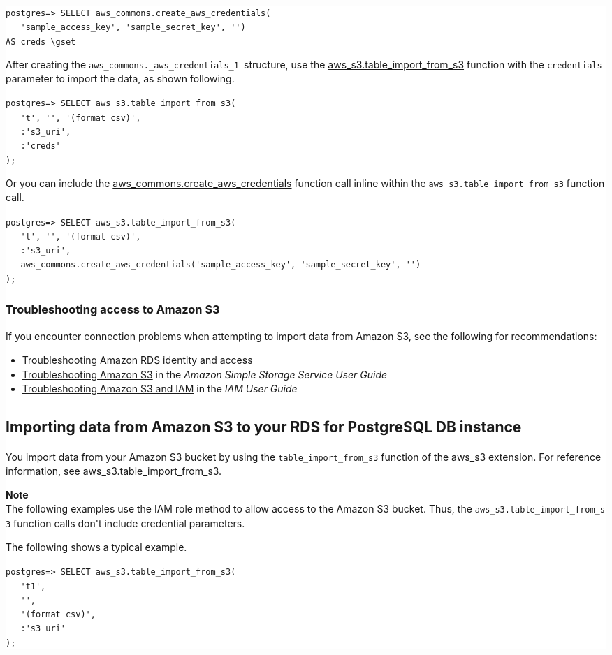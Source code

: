 ```
postgres=> SELECT aws_commons.create_aws_credentials(
   'sample_access_key', 'sample_secret_key', '')
AS creds \gset
```

After creating the `aws_commons._aws_credentials_1 `structure, use the [aws\_s3\.table\_import\_from\_s3](#aws_s3.table_import_from_s3) function with the `credentials` parameter to import the data, as shown following\.

```
postgres=> SELECT aws_s3.table_import_from_s3(
   't', '', '(format csv)',
   :'s3_uri', 
   :'creds'
);
```

Or you can include the [aws\_commons\.create\_aws\_credentials](#USER_PostgreSQL.S3Import.create_aws_credentials) function call inline within the `aws_s3.table_import_from_s3` function call\.

```
postgres=> SELECT aws_s3.table_import_from_s3(
   't', '', '(format csv)',
   :'s3_uri', 
   aws_commons.create_aws_credentials('sample_access_key', 'sample_secret_key', '')
);
```

### Troubleshooting access to Amazon S3<a name="USER_PostgreSQL.S3Import.troubleshooting"></a>

If you encounter connection problems when attempting to import data from Amazon S3, see the following for recommendations:
+ [Troubleshooting Amazon RDS identity and access](security_iam_troubleshoot.md)
+ [Troubleshooting Amazon S3](https://docs.aws.amazon.com/AmazonS3/latest/dev/troubleshooting.html) in the *Amazon Simple Storage Service User Guide*
+ [Troubleshooting Amazon S3 and IAM](https://docs.aws.amazon.com/IAM/latest/UserGuide/troubleshoot_iam-s3.html) in the *IAM User Guide*

## Importing data from Amazon S3 to your RDS for PostgreSQL DB instance<a name="USER_PostgreSQL.S3Import.FileFormats"></a>

You import data from your Amazon S3 bucket by using the `table_import_from_s3` function of the aws\_s3 extension\. For reference information, see [aws\_s3\.table\_import\_from\_s3](#aws_s3.table_import_from_s3)\. 

**Note**  
The following examples use the IAM role method to allow access to the Amazon S3 bucket\. Thus, the `aws_s3.table_import_from_s3` function calls don't include credential parameters\.

The following shows a typical example\.

```
postgres=> SELECT aws_s3.table_import_from_s3(
   't1',
   '', 
   '(format csv)',
   :'s3_uri'
);
```
